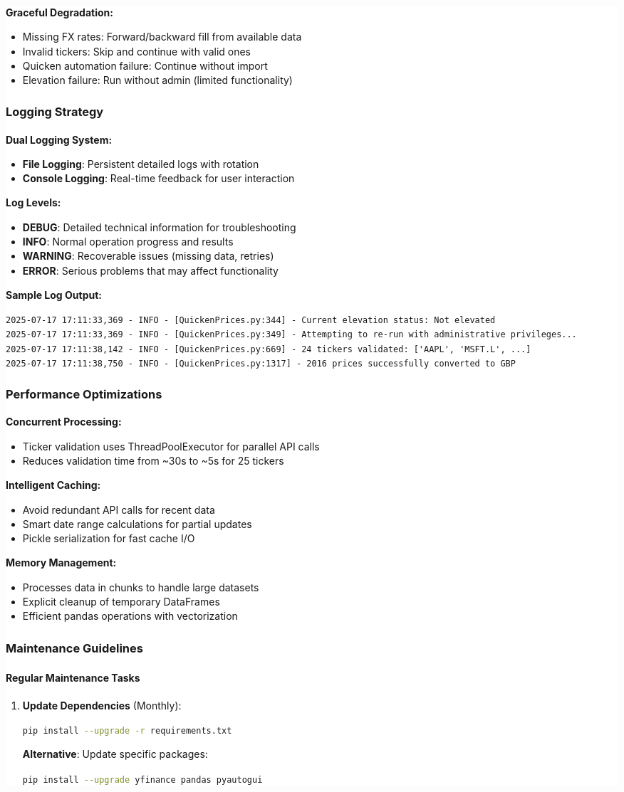 **Graceful Degradation:**
- Missing FX rates: Forward/backward fill from available data
- Invalid tickers: Skip and continue with valid ones
- Quicken automation failure: Continue without import
- Elevation failure: Run without admin (limited functionality)

### Logging Strategy

**Dual Logging System:**
- **File Logging**: Persistent detailed logs with rotation
- **Console Logging**: Real-time feedback for user interaction

**Log Levels:**
- **DEBUG**: Detailed technical information for troubleshooting
- **INFO**: Normal operation progress and results
- **WARNING**: Recoverable issues (missing data, retries)
- **ERROR**: Serious problems that may affect functionality

**Sample Log Output:**
```
2025-07-17 17:11:33,369 - INFO - [QuickenPrices.py:344] - Current elevation status: Not elevated
2025-07-17 17:11:33,369 - INFO - [QuickenPrices.py:349] - Attempting to re-run with administrative privileges...
2025-07-17 17:11:38,142 - INFO - [QuickenPrices.py:669] - 24 tickers validated: ['AAPL', 'MSFT.L', ...]
2025-07-17 17:11:38,750 - INFO - [QuickenPrices.py:1317] - 2016 prices successfully converted to GBP
```

### Performance Optimizations

**Concurrent Processing:**
- Ticker validation uses ThreadPoolExecutor for parallel API calls
- Reduces validation time from ~30s to ~5s for 25 tickers

**Intelligent Caching:**
- Avoid redundant API calls for recent data
- Smart date range calculations for partial updates
- Pickle serialization for fast cache I/O

**Memory Management:**
- Processes data in chunks to handle large datasets
- Explicit cleanup of temporary DataFrames
- Efficient pandas operations with vectorization

### Maintenance Guidelines

#### Regular Maintenance Tasks

1. **Update Dependencies** (Monthly):
   ```bash
   pip install --upgrade -r requirements.txt
   ```
   
   **Alternative**: Update specific packages:
   ```bash
   pip install --upgrade yfinance pandas pyautogui
   ```
